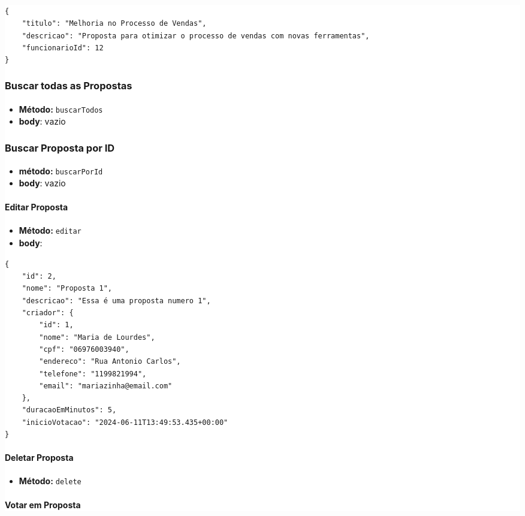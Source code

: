 ```
{
    "titulo": "Melhoria no Processo de Vendas",
    "descricao": "Proposta para otimizar o processo de vendas com novas ferramentas",
    "funcionarioId": 12
}
```

### Buscar todas as Propostas

<a name="buscartodos2"></a>

- **Método:** `buscarTodos`
- **body**: vazio

### Buscar Proposta por ID

<a name="buscarporid2"></a>

- **método:** `buscarPorId`
- **body**: vazio

#### Editar Proposta

<a name="editar2"></a>

- **Método:**  `editar`
- **body**:

```
{
    "id": 2,
    "nome": "Proposta 1",
    "descricao": "Essa é uma proposta numero 1",
    "criador": {
        "id": 1,
        "nome": "Maria de Lourdes",
        "cpf": "06976003940",
        "endereco": "Rua Antonio Carlos",
        "telefone": "1199821994",
        "email": "mariazinha@email.com"
    },
    "duracaoEmMinutos": 5,
    "inicioVotacao": "2024-06-11T13:49:53.435+00:00"
}
```

#### Deletar Proposta

<a name="excluir2"></a>

- **Método:** `delete`

#### Votar em Proposta

<a name="votar"></a>
